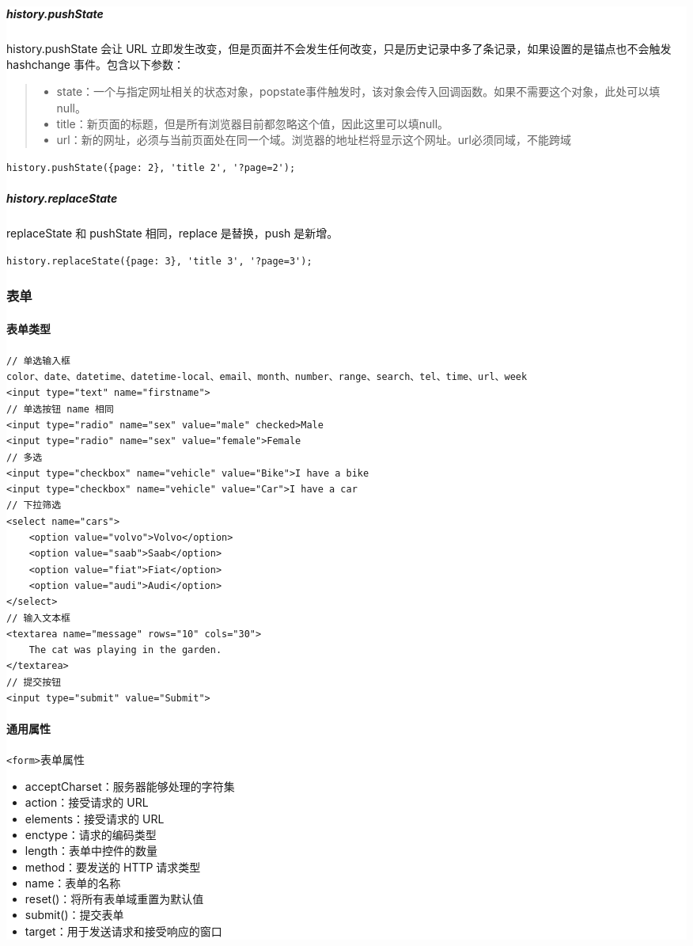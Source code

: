 ##### history.pushState
    
history.pushState 会让 URL 立即发生改变，但是页面并不会发生任何改变，只是历史记录中多了条记录，如果设置的是锚点也不会触发 hashchange 事件。包含以下参数：

> * state：一个与指定网址相关的状态对象，popstate事件触发时，该对象会传入回调函数。如果不需要这个对象，此处可以填null。
> * title：新页面的标题，但是所有浏览器目前都忽略这个值，因此这里可以填null。
> * url：新的网址，必须与当前页面处在同一个域。浏览器的地址栏将显示这个网址。url必须同域，不能跨域
   
    history.pushState({page: 2}, 'title 2', '?page=2');
    
##### history.replaceState

replaceState 和 pushState 相同，replace 是替换，push 是新增。
    
    history.replaceState({page: 3}, 'title 3', '?page=3');
    
### 表单

#### 表单类型

    // 单选输入框
    color、date、datetime、datetime-local、email、month、number、range、search、tel、time、url、week
    <input type="text" name="firstname">
    // 单选按钮 name 相同
    <input type="radio" name="sex" value="male" checked>Male
    <input type="radio" name="sex" value="female">Female
    // 多选
    <input type="checkbox" name="vehicle" value="Bike">I have a bike
    <input type="checkbox" name="vehicle" value="Car">I have a car 
    // 下拉筛选
    <select name="cars">
        <option value="volvo">Volvo</option>
        <option value="saab">Saab</option>
        <option value="fiat">Fiat</option>
        <option value="audi">Audi</option>
    </select>
    // 输入文本框
    <textarea name="message" rows="10" cols="30">
        The cat was playing in the garden.
    </textarea>
    // 提交按钮
    <input type="submit" value="Submit">

#### 通用属性

`<form>`表单属性

- acceptCharset：服务器能够处理的字符集
- action：接受请求的 URL
- elements：接受请求的 URL
- enctype：请求的编码类型
- length：表单中控件的数量
- method：要发送的 HTTP 请求类型
- name：表单的名称
- reset()：将所有表单域重置为默认值
- submit()：提交表单
- target：用于发送请求和接受响应的窗口

